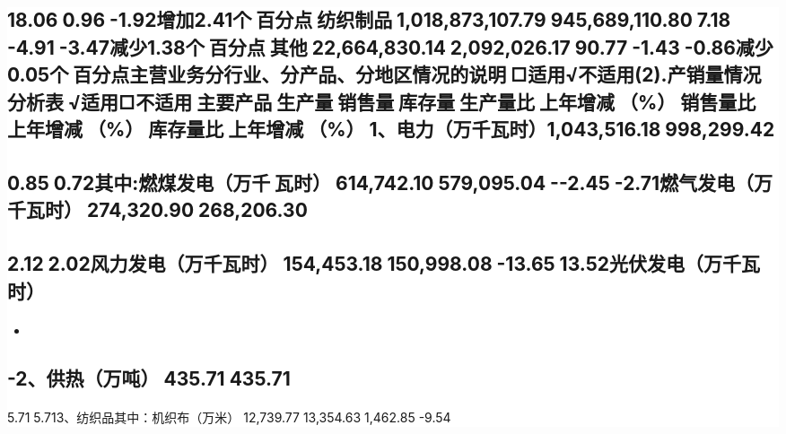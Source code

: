18.06
0.96
-1.92增加2.41个
百分点
纺织制品
1,018,873,107.79
945,689,110.80
7.18
-4.91
-3.47减少1.38个
百分点
其他
22,664,830.14
2,092,026.17
90.77
-1.43
-0.86减少0.05个
百分点主营业务分行业、分产品、分地区情况的说明
□适用√不适用(2).产销量情况分析表
√适用□不适用
主要产品
生产量
销售量
库存量
生产量比
上年增减
（%）
销售量比
上年增减
（%）
库存量比
上年增减
（%）
1、电力（万千瓦时）1,043,516.18
998,299.42
-
0.85
0.72其中:燃煤发电（万千
瓦时）
614,742.10
579,095.04
--2.45
-2.71燃气发电（万千瓦时）
274,320.90
268,206.30
-
2.12
2.02风力发电（万千瓦时）
154,453.18
150,998.08
-13.65
13.52光伏发电（万千瓦时）
-
-
-2、供热（万吨）
435.71
435.71
-
5.71
5.713、纺织品其中：机织布（万米）
12,739.77
13,354.63
1,462.85
-9.54